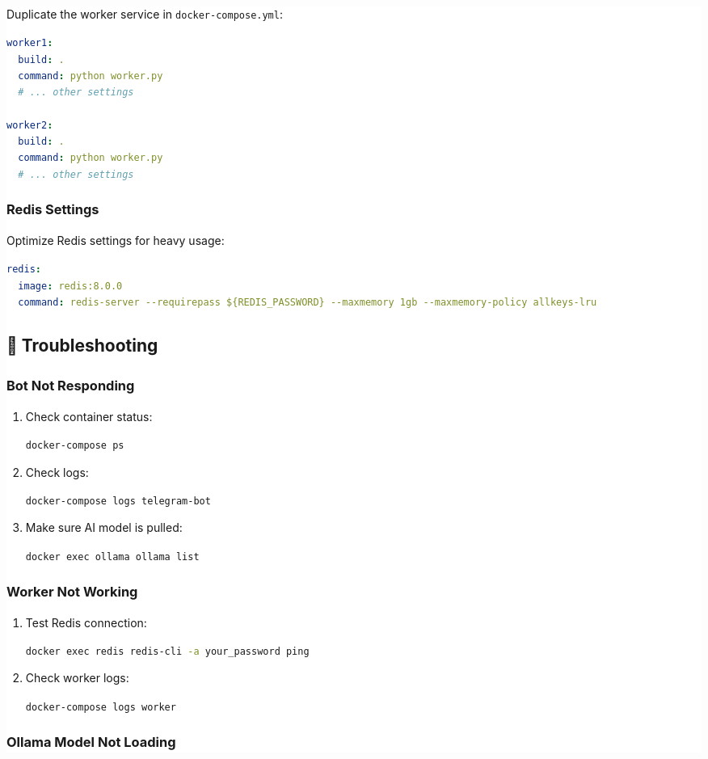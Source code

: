 Duplicate the worker service in `docker-compose.yml`:

```yaml
worker1:
  build: .
  command: python worker.py
  # ... other settings

worker2:
  build: .
  command: python worker.py
  # ... other settings
```

### Redis Settings

Optimize Redis settings for heavy usage:

```yaml
redis:
  image: redis:8.0.0
  command: redis-server --requirepass ${REDIS_PASSWORD} --maxmemory 1gb --maxmemory-policy allkeys-lru
```

## 🚨 Troubleshooting

### Bot Not Responding

1. Check container status:
   ```bash
   docker-compose ps
   ```

2. Check logs:
   ```bash
   docker-compose logs telegram-bot
   ```

3. Make sure AI model is pulled:
   ```bash
   docker exec ollama ollama list
   ```

### Worker Not Working

1. Test Redis connection:
   ```bash
   docker exec redis redis-cli -a your_password ping
   ```

2. Check worker logs:
   ```bash
   docker-compose logs worker
   ```

### Ollama Model Not Loading
